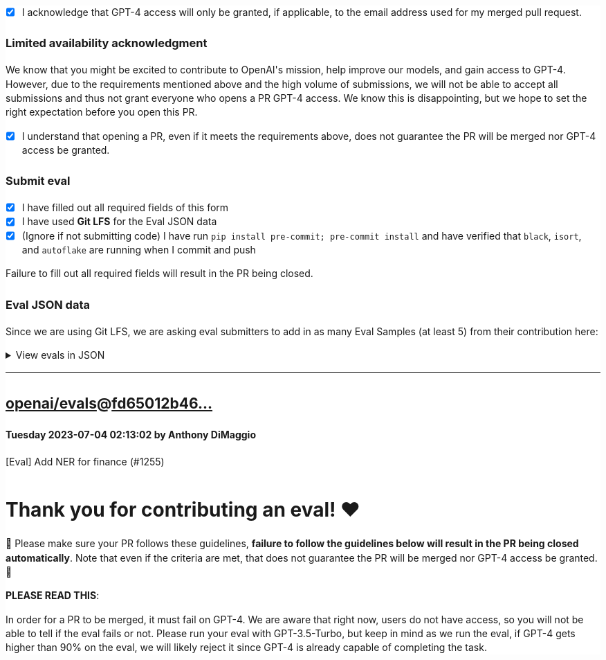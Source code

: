 - [x] I acknowledge that GPT-4 access will only be granted, if
applicable, to the email address used for my merged pull request.

### Limited availability acknowledgment

We know that you might be excited to contribute to OpenAI's mission,
help improve our models, and gain access to GPT-4. However, due to the
requirements mentioned above and the high volume of submissions, we will
not be able to accept all submissions and thus not grant everyone who
opens a PR GPT-4 access. We know this is disappointing, but we hope to
set the right expectation before you open this PR.

- [x] I understand that opening a PR, even if it meets the requirements
above, does not guarantee the PR will be merged nor GPT-4 access be
granted.

### Submit eval

- [x] I have filled out all required fields of this form
- [x] I have used **Git LFS** for the Eval JSON data
- [x] (Ignore if not submitting code) I have run `pip install
pre-commit; pre-commit install` and have verified that `black`, `isort`,
and `autoflake` are running when I commit and push

Failure to fill out all required fields will result in the PR being
closed.

### Eval JSON data

Since we are using Git LFS, we are asking eval submitters to add in as
many Eval Samples (at least 5) from their contribution here:

<details><summary>View evals in JSON</summary></details>

---
## [openai/evals](https://github.com/openai/evals)@[fd65012b46...](https://github.com/openai/evals/commit/fd65012b46c9f4d6f97f0064b3d34087dc1747b6)
#### Tuesday 2023-07-04 02:13:02 by Anthony DiMaggio

[Eval] Add NER for finance (#1255)

# Thank you for contributing an eval! ♥️

🚨 Please make sure your PR follows these guidelines, **failure to follow
the guidelines below will result in the PR being closed automatically**.
Note that even if the criteria are met, that does not guarantee the PR
will be merged nor GPT-4 access be granted. 🚨

**PLEASE READ THIS**:

In order for a PR to be merged, it must fail on GPT-4. We are aware that
right now, users do not have access, so you will not be able to tell if
the eval fails or not. Please run your eval with GPT-3.5-Turbo, but keep
in mind as we run the eval, if GPT-4 gets higher than 90% on the eval,
we will likely reject it since GPT-4 is already capable of completing
the task.
